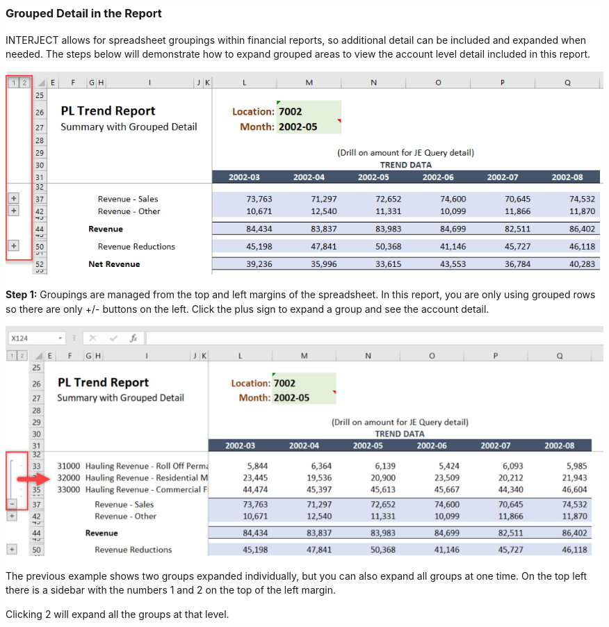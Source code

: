 
###  Grouped Detail in the Report 

INTERJECT allows for spreadsheet groupings within financial reports, so additional detail can be included and expanded when needed. The steps below will demonstrate how to expand grouped areas to view the account level detail included in this report. 

![](/images/financial/3.00GroupedDetail-Groups.png)

**Step 1:** Groupings are managed from the top and left margins of the spreadsheet. In this report, you are only using grouped rows so there are only +/- buttons on the left. Click the plus sign to expand a group and see the account detail. 

![](/images/financial/image2017-6-19_8-26-30.png)   

The previous example shows two groups expanded individually, but you can also expand all groups at one time.  On the top left there is a sidebar with the numbers 1 and 2 on the top of the left margin. 

Clicking 2 will expand all the groups at that level. 
